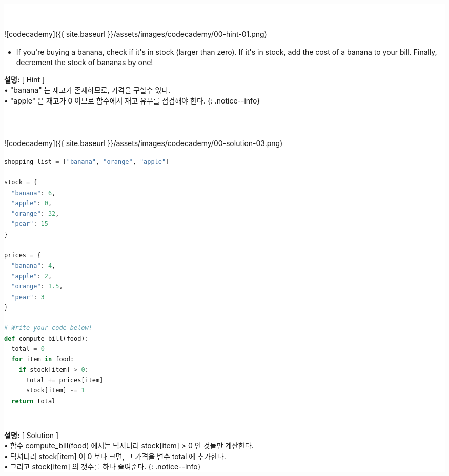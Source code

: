 
<p style="page-break-before: always;"></p>
<br>

<hr/>


![codecademy]({{ site.baseurl }}/assets/images/codecademy/00-hint-01.png)    
* If you're buying a banana, check if it's in stock (larger than zero). If it's in stock, add the cost of a banana to your bill. Finally, decrement the stock of bananas by one!


**설명:** [ Hint ]         
• "banana" 는 재고가 존재하므로, 가격을 구할수 있다.    
• "apple" 은 재고가 0 이므로 함수에서 재고 유무를 점검해야 한다. 
{: .notice--info}

<br>
<hr/>


![codecademy]({{ site.baseurl }}/assets/images/codecademy/00-solution-03.png)    


```python
shopping_list = ["banana", "orange", "apple"]

stock = {
  "banana": 6,
  "apple": 0,
  "orange": 32,
  "pear": 15
}
    
prices = {
  "banana": 4,
  "apple": 2,
  "orange": 1.5,
  "pear": 3
}

# Write your code below!
def compute_bill(food):
  total = 0
  for item in food:
    if stock[item] > 0:
      total += prices[item]
      stock[item] -= 1
  return total
```
<p style="page-break-before: always;"></p>
<br>

**설명:** [ Solution ]          
• 함수 compute_bill(food) 에서는 딕셔너리 stock[item] > 0 인 것들만 계산한다.    
• 딕셔너리 stock[item] 이 0 보다 크면, 그 가격을 변수 total 에 추가한다.    
• 그리고 stock[item] 의 갯수를 하나 줄여준다. 
{: .notice--info}
